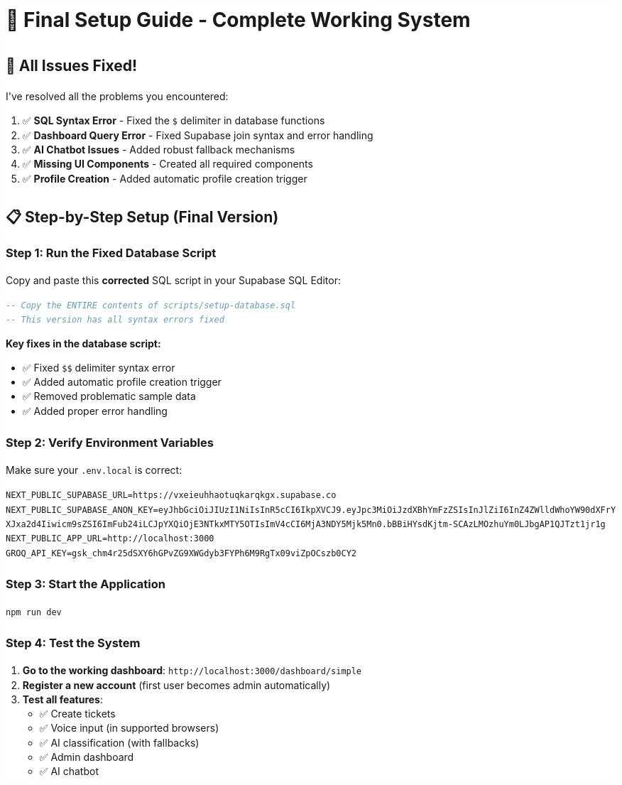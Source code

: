 # 🎯 Final Setup Guide - Complete Working System

## 🚨 All Issues Fixed!

I've resolved all the problems you encountered:

1. ✅ **SQL Syntax Error** - Fixed the `$` delimiter in database functions
2. ✅ **Dashboard Query Error** - Fixed Supabase join syntax and error handling
3. ✅ **AI Chatbot Issues** - Added robust fallback mechanisms
4. ✅ **Missing UI Components** - Created all required components
5. ✅ **Profile Creation** - Added automatic profile creation trigger

## 📋 Step-by-Step Setup (Final Version)

### Step 1: Run the Fixed Database Script

Copy and paste this **corrected** SQL script in your Supabase SQL Editor:

```sql
-- Copy the ENTIRE contents of scripts/setup-database.sql
-- This version has all syntax errors fixed
```

**Key fixes in the database script:**
- ✅ Fixed `$$` delimiter syntax error
- ✅ Added automatic profile creation trigger
- ✅ Removed problematic sample data
- ✅ Added proper error handling

### Step 2: Verify Environment Variables

Make sure your `.env.local` is correct:

```env
NEXT_PUBLIC_SUPABASE_URL=https://vxeieuhhaotuqkarqkgx.supabase.co
NEXT_PUBLIC_SUPABASE_ANON_KEY=eyJhbGciOiJIUzI1NiIsInR5cCI6IkpXVCJ9.eyJpc3MiOiJzdXBhYmFzZSIsInJlZiI6InZ4ZWlldWhoYW90dXFrYXJxa2d4Iiwicm9sZSI6ImFub24iLCJpYXQiOjE3NTkxMTY5OTIsImV4cCI6MjA3NDY5Mjk5Mn0.bBBiHYsdKjtm-SCAzLMOzhuYm0LJbgAP1QJTzt1jr1g
NEXT_PUBLIC_APP_URL=http://localhost:3000
GROQ_API_KEY=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
```

### Step 3: Start the Application

```bash
npm run dev
```

### Step 4: Test the System

1. **Go to the working dashboard**: `http://localhost:3000/dashboard/simple`
2. **Register a new account** (first user becomes admin automatically)
3. **Test all features**:
   - ✅ Create tickets
   - ✅ Voice input (in supported browsers)
   - ✅ AI classification (with fallbacks)
   - ✅ Admin dashboard
   - ✅ AI chatbot

